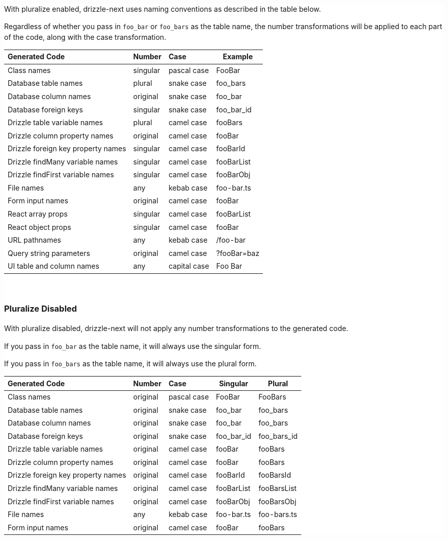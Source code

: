 With pluralize enabled, drizzle-next uses naming conventions as described in the table below.

Regardless of whether you pass in `foo_bar` or `foo_bars` as the table name, the number transformations will be applied to each part of the code, along with the case transformation.

| Generated Code                     | Number   | Case         | Example     |
| :--------------------------------- | :------- | :----------- | ----------- |
| Class names                        | singular | pascal case  | FooBar      |
| Database table names               | plural   | snake case   | foo_bars    |
| Database column names              | original | snake case   | foo_bar     |
| Database foreign keys              | singular | snake case   | foo_bar_id  |
| Drizzle table variable names       | plural   | camel case   | fooBars     |
| Drizzle column property names      | original | camel case   | fooBar      |
| Drizzle foreign key property names | singular | camel case   | fooBarId    |
| Drizzle findMany variable names    | singular | camel case   | fooBarList  |
| Drizzle findFirst variable names   | singular | camel case   | fooBarObj   |
| File names                         | any      | kebab case   | foo-bar.ts  |
| Form input names                   | original | camel case   | fooBar      |
| React array props                  | singular | camel case   | fooBarList  |
| React object props                 | singular | camel case   | fooBar      |
| URL pathnames                      | any      | kebab case   | /foo-bar    |
| Query string parameters            | original | camel case   | ?fooBar=baz |
| UI table and column names          | any      | capital case | Foo Bar     |

<br>

### Pluralize Disabled

With pluralize disabled, drizzle-next will not apply any number transformations to the generated code.

If you pass in `foo_bar` as the table name, it will always use the singular form.

If you pass in `foo_bars` as the table name, it will always use the plural form.

| Generated Code                     | Number   | Case         | Singular    | Plural       |
| :--------------------------------- | :------- | :----------- | ----------- | ------------ |
| Class names                        | original | pascal case  | FooBar      | FooBars      |
| Database table names               | original | snake case   | foo_bar     | foo_bars     |
| Database column names              | original | snake case   | foo_bar     | foo_bars     |
| Database foreign keys              | original | snake case   | foo_bar_id  | foo_bars_id  |
| Drizzle table variable names       | original | camel case   | fooBar      | fooBars      |
| Drizzle column property names      | original | camel case   | fooBar      | fooBars      |
| Drizzle foreign key property names | original | camel case   | fooBarId    | fooBarsId    |
| Drizzle findMany variable names    | original | camel case   | fooBarList  | fooBarsList  |
| Drizzle findFirst variable names   | original | camel case   | fooBarObj   | fooBarsObj   |
| File names                         | any      | kebab case   | foo-bar.ts  | foo-bars.ts  |
| Form input names                   | original | camel case   | fooBar      | fooBars      |